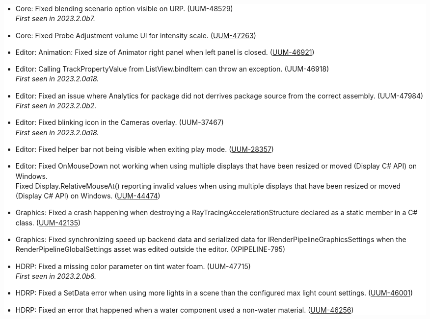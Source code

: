 - Core: Fixed blending scenario option visible on URP.
    (UUM-48529)<br>
    *First seen in 2023.2.0b7.*

- Core: Fixed Probe Adjustment volume UI for intensity scale.
    ([UUM-47263](https://issuetracker.unity3d.com/issues/apv-invalidate-probes-mode-of-probe-adjustment-volume-conflates-intensity-ui))

- Editor: Animation: Fixed size of Animator right panel when left panel is closed.
    ([UUM-46921](https://issuetracker.unity3d.com/issues/animator-visibility-toggle-reveals-additional-side-box-on-the-opposite-side-of-the-panel))

- Editor: Calling TrackPropertyValue from ListView.bindItem can throw an exception.
    (UUM-46918)<br>
    *First seen in 2023.2.0a18.*

- Editor: Fixed an issue where Analytics for package did not derrives package source from the correct assembly.
    (UUM-47984)<br>
    *First seen in 2023.2.0b2.*

- Editor: Fixed blinking icon in the Cameras overlay.
    (UUM-37467)<br>
    *First seen in 2023.2.0a18.*

- Editor: Fixed helper bar not being visible when exiting play mode.
    ([UUM-28357](https://issuetracker.unity3d.com/issues/helper-bar-doesnt-appear-when-scene-view-is-refocused-after-exiting-play-mode))

- Editor: Fixed OnMouseDown not working when using multiple displays that have been resized or moved \(Display C\# API\) on Windows.<br>
    Fixed Display.RelativeMouseAt\(\) reporting invalid values when using multiple displays that have been resized or moved \(Display C\# API\) on Windows.
    ([UUM-44474](https://issuetracker.unity3d.com/issues/onmousedown-is-not-called-after-the-player-window-is-resized-with-display-dot-setparams-when-multiple-displays-are-used))

- Graphics: Fixed a crash happening when destroying a RayTracingAccelerationStructure declared as a static member in a C\# class.
    ([UUM-42135](https://issuetracker.unity3d.com/issues/raytracing-crash-when-the-player-is-closed))

- Graphics: Fixed synchronizing speed up backend data and serialized data for IRenderPipelineGraphicsSettings when the RenderPipelineGlobalSettings asset was edited outside the editor.
    (XPIPELINE-795)

- HDRP: Fixed a missing color parameter on tint water foam.
    (UUM-47715)<br>
    *First seen in 2023.2.0b6.*

- HDRP: Fixed a SetData error when using more lights in a scene than the configured max light count settings.
    ([UUM-46001](https://issuetracker.unity3d.com/issues/hdrp-argumentexception-error-is-thrown-and-the-scene-view-stops-rendering-when-real-time-lights-and-decal-projectors-are-used))

- HDRP: Fixed an error that happened when a water component used a non-water material.
    ([UUM-46256](https://issuetracker.unity3d.com/issues/hdrp-error-spam-when-assigning-invalid-custom-material-to-a-water-component))
